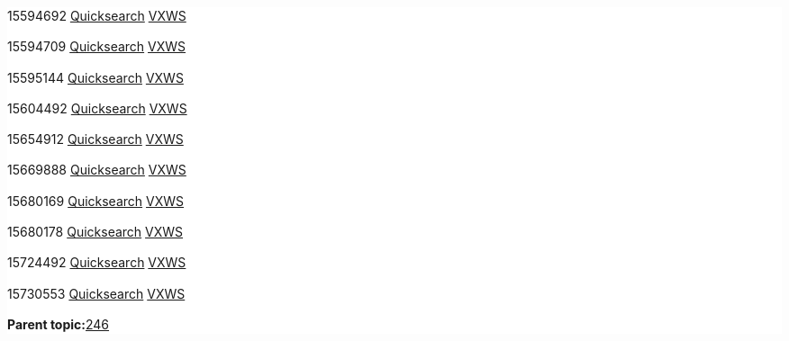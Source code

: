 15594692 [Quicksearch](https://search.library.yale.edu/catalog/15594692) [VXWS](http://prodorbis.library.yale.edu:7014/vxws/GetHoldingsService?bibId=15594692)

15594709 [Quicksearch](https://search.library.yale.edu/catalog/15594709) [VXWS](http://prodorbis.library.yale.edu:7014/vxws/GetHoldingsService?bibId=15594709)

15595144 [Quicksearch](https://search.library.yale.edu/catalog/15595144) [VXWS](http://prodorbis.library.yale.edu:7014/vxws/GetHoldingsService?bibId=15595144)

15604492 [Quicksearch](https://search.library.yale.edu/catalog/15604492) [VXWS](http://prodorbis.library.yale.edu:7014/vxws/GetHoldingsService?bibId=15604492)

15654912 [Quicksearch](https://search.library.yale.edu/catalog/15654912) [VXWS](http://prodorbis.library.yale.edu:7014/vxws/GetHoldingsService?bibId=15654912)

15669888 [Quicksearch](https://search.library.yale.edu/catalog/15669888) [VXWS](http://prodorbis.library.yale.edu:7014/vxws/GetHoldingsService?bibId=15669888)

15680169 [Quicksearch](https://search.library.yale.edu/catalog/15680169) [VXWS](http://prodorbis.library.yale.edu:7014/vxws/GetHoldingsService?bibId=15680169)

15680178 [Quicksearch](https://search.library.yale.edu/catalog/15680178) [VXWS](http://prodorbis.library.yale.edu:7014/vxws/GetHoldingsService?bibId=15680178)

15724492 [Quicksearch](https://search.library.yale.edu/catalog/15724492) [VXWS](http://prodorbis.library.yale.edu:7014/vxws/GetHoldingsService?bibId=15724492)

15730553 [Quicksearch](https://search.library.yale.edu/catalog/15730553) [VXWS](http://prodorbis.library.yale.edu:7014/vxws/GetHoldingsService?bibId=15730553)

**Parent topic:**[246](../../tags/246/246.md)

